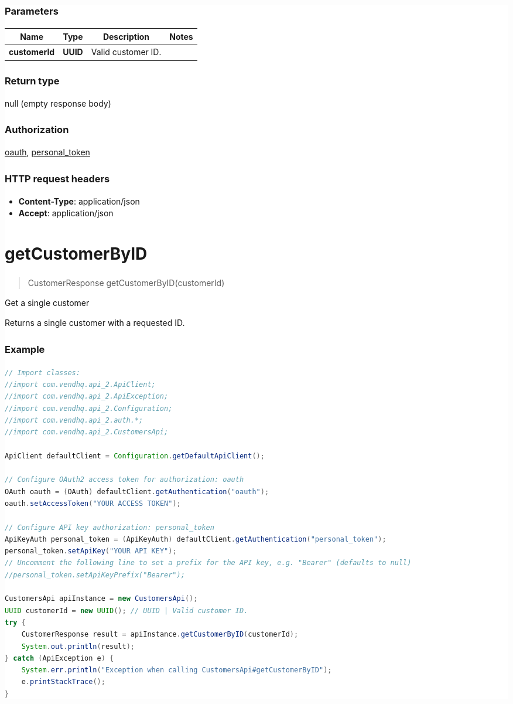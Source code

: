 ### Parameters

Name | Type | Description  | Notes
------------- | ------------- | ------------- | -------------
 **customerId** | **UUID**| Valid customer ID. |

### Return type

null (empty response body)

### Authorization

[oauth](../README.md#oauth), [personal_token](../README.md#personal_token)

### HTTP request headers

 - **Content-Type**: application/json
 - **Accept**: application/json

<a name="getCustomerByID"></a>
# **getCustomerByID**
> CustomerResponse getCustomerByID(customerId)

Get a single customer

Returns a single customer with a requested ID.

### Example
```java
// Import classes:
//import com.vendhq.api_2.ApiClient;
//import com.vendhq.api_2.ApiException;
//import com.vendhq.api_2.Configuration;
//import com.vendhq.api_2.auth.*;
//import com.vendhq.api_2.CustomersApi;

ApiClient defaultClient = Configuration.getDefaultApiClient();

// Configure OAuth2 access token for authorization: oauth
OAuth oauth = (OAuth) defaultClient.getAuthentication("oauth");
oauth.setAccessToken("YOUR ACCESS TOKEN");

// Configure API key authorization: personal_token
ApiKeyAuth personal_token = (ApiKeyAuth) defaultClient.getAuthentication("personal_token");
personal_token.setApiKey("YOUR API KEY");
// Uncomment the following line to set a prefix for the API key, e.g. "Bearer" (defaults to null)
//personal_token.setApiKeyPrefix("Bearer");

CustomersApi apiInstance = new CustomersApi();
UUID customerId = new UUID(); // UUID | Valid customer ID.
try {
    CustomerResponse result = apiInstance.getCustomerByID(customerId);
    System.out.println(result);
} catch (ApiException e) {
    System.err.println("Exception when calling CustomersApi#getCustomerByID");
    e.printStackTrace();
}
```
